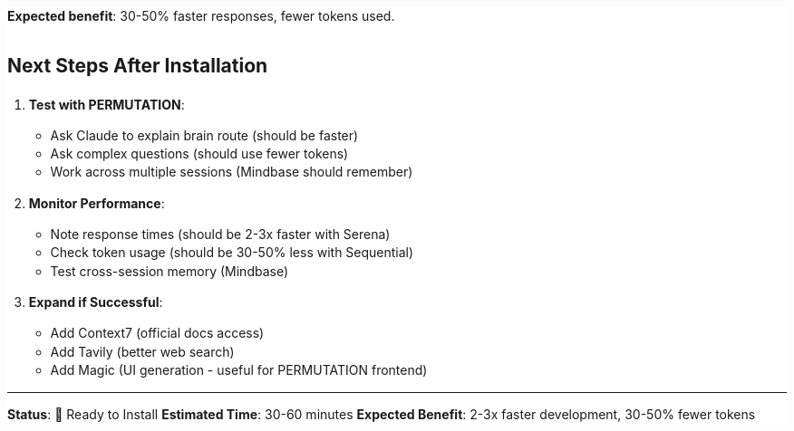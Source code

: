 **Expected benefit**: 30-50% faster responses, fewer tokens used.

## Next Steps After Installation

1. **Test with PERMUTATION**:
   - Ask Claude to explain brain route (should be faster)
   - Ask complex questions (should use fewer tokens)
   - Work across multiple sessions (Mindbase should remember)

2. **Monitor Performance**:
   - Note response times (should be 2-3x faster with Serena)
   - Check token usage (should be 30-50% less with Sequential)
   - Test cross-session memory (Mindbase)

3. **Expand if Successful**:
   - Add Context7 (official docs access)
   - Add Tavily (better web search)
   - Add Magic (UI generation - useful for PERMUTATION frontend)

---

**Status**: 📝 Ready to Install
**Estimated Time**: 30-60 minutes
**Expected Benefit**: 2-3x faster development, 30-50% fewer tokens
